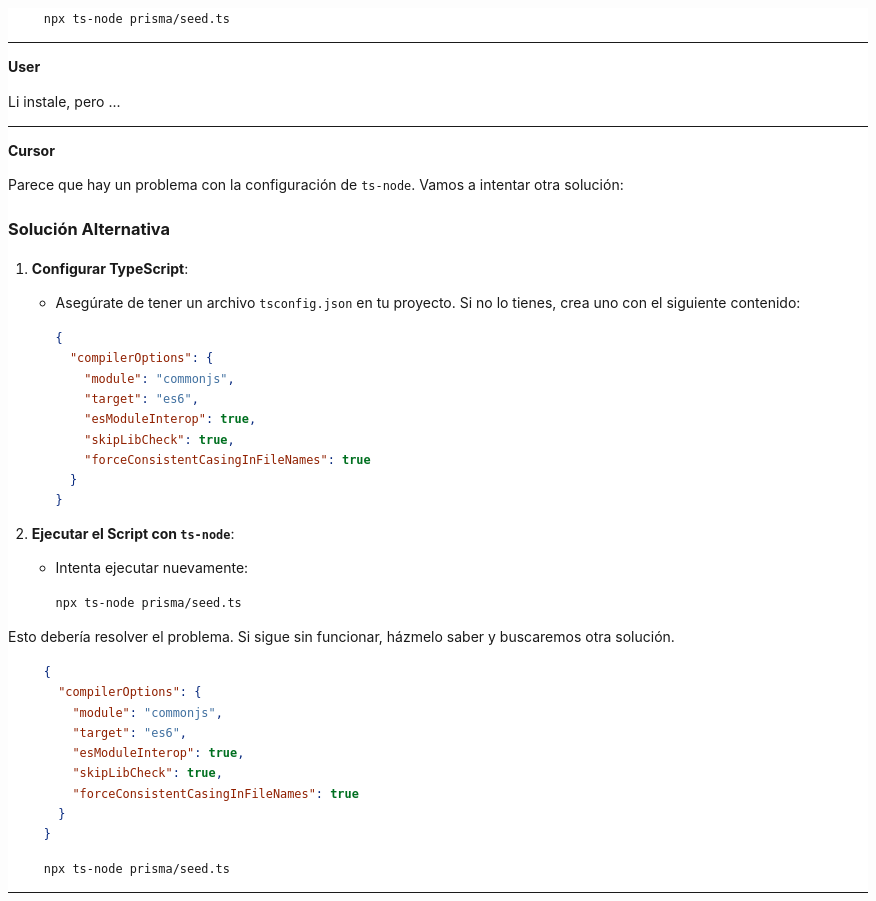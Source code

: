 ```shellscript
     npx ts-node prisma/seed.ts
```

---

**User**

Li instale, pero ...

---

**Cursor**

Parece que hay un problema con la configuración de `ts-node`. Vamos a intentar otra solución:

### Solución Alternativa

1. **Configurar TypeScript**:
   - Asegúrate de tener un archivo `tsconfig.json` en tu proyecto. Si no lo tienes, crea uno con el siguiente contenido:
     ```json
     {
       "compilerOptions": {
         "module": "commonjs",
         "target": "es6",
         "esModuleInterop": true,
         "skipLibCheck": true,
         "forceConsistentCasingInFileNames": true
       }
     }
     ```

2. **Ejecutar el Script con `ts-node`**:
   - Intenta ejecutar nuevamente:
     ```bash
     npx ts-node prisma/seed.ts
     ```

Esto debería resolver el problema. Si sigue sin funcionar, házmelo saber y buscaremos otra solución.

```json
     {
       "compilerOptions": {
         "module": "commonjs",
         "target": "es6",
         "esModuleInterop": true,
         "skipLibCheck": true,
         "forceConsistentCasingInFileNames": true
       }
     }
```

```shellscript
     npx ts-node prisma/seed.ts
```

---